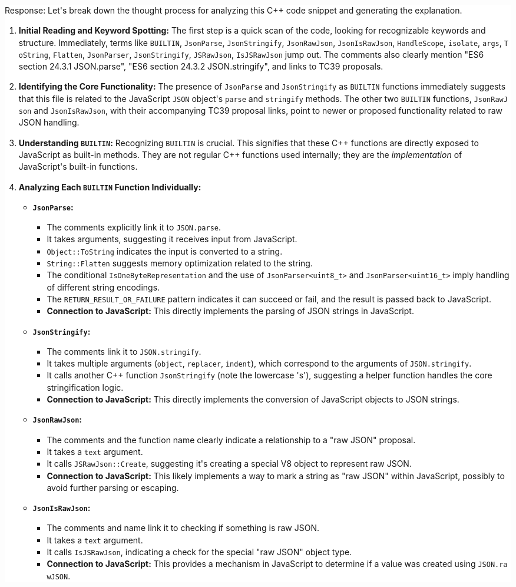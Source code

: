 Response: Let's break down the thought process for analyzing this C++ code snippet and generating the explanation.

1. **Initial Reading and Keyword Spotting:**  The first step is a quick scan of the code, looking for recognizable keywords and structure. Immediately, terms like `BUILTIN`, `JsonParse`, `JsonStringify`, `JsonRawJson`, `JsonIsRawJson`, `HandleScope`, `isolate`, `args`, `ToString`, `Flatten`, `JsonParser`, `JsonStringify`, `JSRawJson`, `IsJSRawJson` jump out. The comments also clearly mention "ES6 section 24.3.1 JSON.parse", "ES6 section 24.3.2 JSON.stringify", and links to TC39 proposals.

2. **Identifying the Core Functionality:** The presence of `JsonParse` and `JsonStringify` as `BUILTIN` functions immediately suggests that this file is related to the JavaScript `JSON` object's `parse` and `stringify` methods. The other two `BUILTIN` functions, `JsonRawJson` and `JsonIsRawJson`, with their accompanying TC39 proposal links, point to newer or proposed functionality related to raw JSON handling.

3. **Understanding `BUILTIN`:** Recognizing `BUILTIN` is crucial. This signifies that these C++ functions are directly exposed to JavaScript as built-in methods. They are not regular C++ functions used internally; they are the *implementation* of JavaScript's built-in functions.

4. **Analyzing Each `BUILTIN` Function Individually:**

   * **`JsonParse`:**
      * The comments explicitly link it to `JSON.parse`.
      * It takes arguments, suggesting it receives input from JavaScript.
      * `Object::ToString` indicates the input is converted to a string.
      * `String::Flatten` suggests memory optimization related to the string.
      * The conditional `IsOneByteRepresentation` and the use of `JsonParser<uint8_t>` and `JsonParser<uint16_t>` imply handling of different string encodings.
      * The `RETURN_RESULT_OR_FAILURE` pattern indicates it can succeed or fail, and the result is passed back to JavaScript.
      * **Connection to JavaScript:** This directly implements the parsing of JSON strings in JavaScript.

   * **`JsonStringify`:**
      * The comments link it to `JSON.stringify`.
      * It takes multiple arguments (`object`, `replacer`, `indent`), which correspond to the arguments of `JSON.stringify`.
      * It calls another C++ function `JsonStringify` (note the lowercase 's'), suggesting a helper function handles the core stringification logic.
      * **Connection to JavaScript:**  This directly implements the conversion of JavaScript objects to JSON strings.

   * **`JsonRawJson`:**
      * The comments and the function name clearly indicate a relationship to a "raw JSON" proposal.
      * It takes a `text` argument.
      * It calls `JSRawJson::Create`, suggesting it's creating a special V8 object to represent raw JSON.
      * **Connection to JavaScript:** This likely implements a way to mark a string as "raw JSON" within JavaScript, possibly to avoid further parsing or escaping.

   * **`JsonIsRawJson`:**
      * The comments and name link it to checking if something is raw JSON.
      * It takes a `text` argument.
      * It calls `IsJSRawJson`, indicating a check for the special "raw JSON" object type.
      * **Connection to JavaScript:** This provides a mechanism in JavaScript to determine if a value was created using `JSON.rawJSON`.
